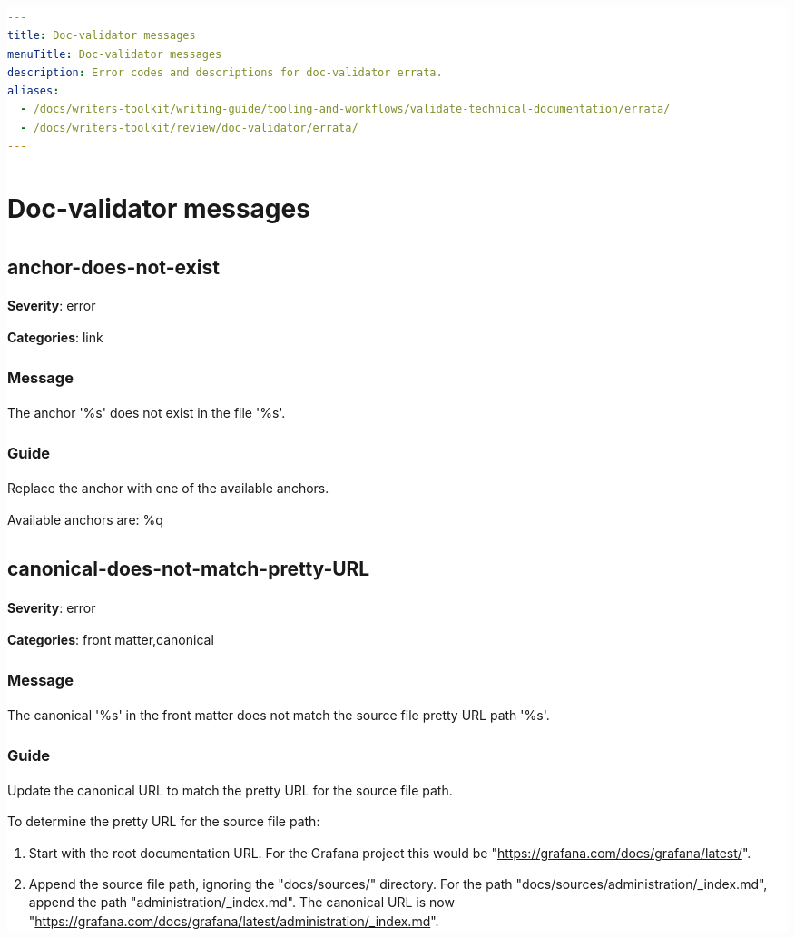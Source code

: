 ```yaml
---
title: Doc-validator messages
menuTitle: Doc-validator messages
description: Error codes and descriptions for doc-validator errata.
aliases:
  - /docs/writers-toolkit/writing-guide/tooling-and-workflows/validate-technical-documentation/errata/
  - /docs/writers-toolkit/review/doc-validator/errata/
---
```


# Doc-validator messages

## anchor-does-not-exist

**Severity**: error

**Categories**: link

### Message

The anchor '%s' does not exist in the file '%s'.

### Guide

Replace the anchor with one of the available anchors.

Available anchors are: %q

## canonical-does-not-match-pretty-URL

**Severity**: error

**Categories**: front matter,canonical

### Message

The canonical '%s' in the front matter does not match the source file pretty URL path '%s'.

### Guide

Update the canonical URL to match the pretty URL for the source file path.

To determine the pretty URL for the source file path:

1. Start with the root documentation URL.
   For the Grafana project this would be "https://grafana.com/docs/grafana/latest/".

2. Append the source file path, ignoring the "docs/sources/" directory.
   For the path "docs/sources/administration/\_index.md", append the path "administration/\_index.md".
   The canonical URL is now "https://grafana.com/docs/grafana/latest/administration/_index.md".
